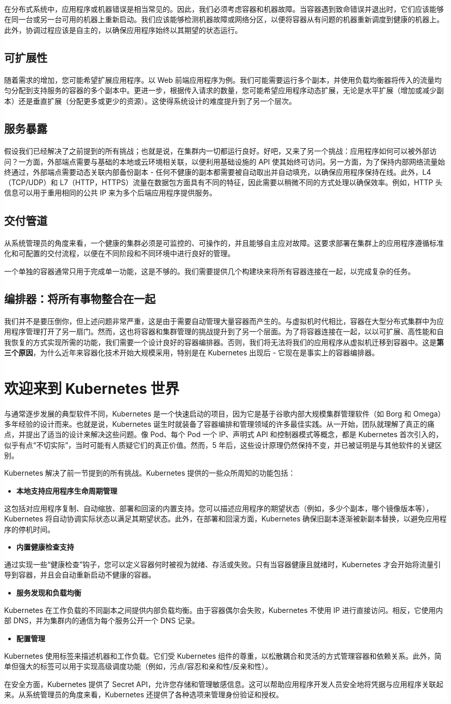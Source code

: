 在分布式系统中，应用程序或机器错误是相当常见的。因此，我们必须考虑容器和机器故障。当容器遇到致命错误并退出时，它们应该能够在同一台或另一台可用的机器上重新启动。我们应该能够检测机器故障或网络分区，以便将容器从有问题的机器重新调度到健康的机器上。此外，协调过程应该是自主的，以确保应用程序始终以其期望的状态运行。

## 可扩展性

随着需求的增加，您可能希望扩展应用程序。以 Web 前端应用程序为例。我们可能需要运行多个副本，并使用负载均衡器将传入的流量均匀分配到支持服务的容器的多个副本中。更进一步，根据传入请求的数量，您可能希望应用程序动态扩展，无论是水平扩展（增加或减少副本）还是垂直扩展（分配更多或更少的资源）。这使得系统设计的难度提升到了另一个层次。

## 服务暴露

假设我们已经解决了之前提到的所有挑战；也就是说，在集群内一切都运行良好。好吧，又来了另一个挑战：应用程序如何可以被外部访问？一方面，外部端点需要与基础的本地或云环境相关联，以便利用基础设施的 API 使其始终可访问。另一方面，为了保持内部网络流量始终通过，外部端点需要动态关联内部备份副本 - 任何不健康的副本都需要被自动取出并自动填充，以确保应用程序保持在线。此外，L4（TCP/UDP）和 L7（HTTP，HTTPS）流量在数据包方面具有不同的特征，因此需要以稍微不同的方式处理以确保效率。例如，HTTP 头信息可以用于重用相同的公共 IP 来为多个后端应用程序提供服务。

## 交付管道

从系统管理员的角度来看，一个健康的集群必须是可监控的、可操作的，并且能够自主应对故障。这要求部署在集群上的应用程序遵循标准化和可配置的交付流程，以便在不同阶段和不同环境中进行良好的管理。

一个单独的容器通常只用于完成单一功能，这是不够的。我们需要提供几个构建块来将所有容器连接在一起，以完成复杂的任务。

## 编排器：将所有事物整合在一起

我们并不是要压倒你，但上述问题非常严重，这是由于需要自动管理大量容器而产生的。与虚拟机时代相比，容器在大型分布式集群中为应用程序管理打开了另一扇门。然而，这也将容器和集群管理的挑战提升到了另一个层面。为了将容器连接在一起，以以可扩展、高性能和自我恢复的方式实现所需的功能，我们需要一个设计良好的容器编排器。否则，我们将无法将我们的应用程序从虚拟机迁移到容器中。这是**第三个原因**，为什么近年来容器化技术开始大规模采用，特别是在 Kubernetes 出现后 - 它现在是事实上的容器编排器。

# 欢迎来到 Kubernetes 世界

与通常逐步发展的典型软件不同，Kubernetes 是一个快速启动的项目，因为它是基于谷歌内部大规模集群管理软件（如 Borg 和 Omega）多年经验的设计而来。也就是说，Kubernetes 诞生时就装备了容器编排和管理领域的许多最佳实践。从一开始，团队就理解了真正的痛点，并提出了适当的设计来解决这些问题。像 Pod、每个 Pod 一个 IP、声明式 API 和控制器模式等概念，都是 Kubernetes 首次引入的，似乎有点“不切实际”，当时可能有人质疑它们的真正价值。然而，5 年后，这些设计原理仍然保持不变，并已被证明是与其他软件的关键区别。

Kubernetes 解决了前一节提到的所有挑战。Kubernetes 提供的一些众所周知的功能包括：

+   **本地支持应用程序生命周期管理**

这包括对应用程序复制、自动缩放、部署和回滚的内置支持。您可以描述应用程序的期望状态（例如，多少个副本，哪个镜像版本等），Kubernetes 将自动协调实际状态以满足其期望状态。此外，在部署和回滚方面，Kubernetes 确保旧副本逐渐被新副本替换，以避免应用程序的停机时间。

+   **内置健康检查支持**

通过实现一些“健康检查”钩子，您可以定义容器何时被视为就绪、存活或失败。只有当容器健康且就绪时，Kubernetes 才会开始将流量引导到容器，并且会自动重新启动不健康的容器。

+   **服务发现和负载均衡**

Kubernetes 在工作负载的不同副本之间提供内部负载均衡。由于容器偶尔会失败，Kubernetes 不使用 IP 进行直接访问。相反，它使用内部 DNS，并为集群内的通信为每个服务公开一个 DNS 记录。

+   **配置管理**

Kubernetes 使用标签来描述机器和工作负载。它们受 Kubernetes 组件的尊重，以松散耦合和灵活的方式管理容器和依赖关系。此外，简单但强大的标签可以用于实现高级调度功能（例如，污点/容忍和亲和性/反亲和性）。

在安全方面，Kubernetes 提供了 Secret API，允许您存储和管理敏感信息。这可以帮助应用程序开发人员安全地将凭据与应用程序关联起来。从系统管理员的角度来看，Kubernetes 还提供了各种选项来管理身份验证和授权。
